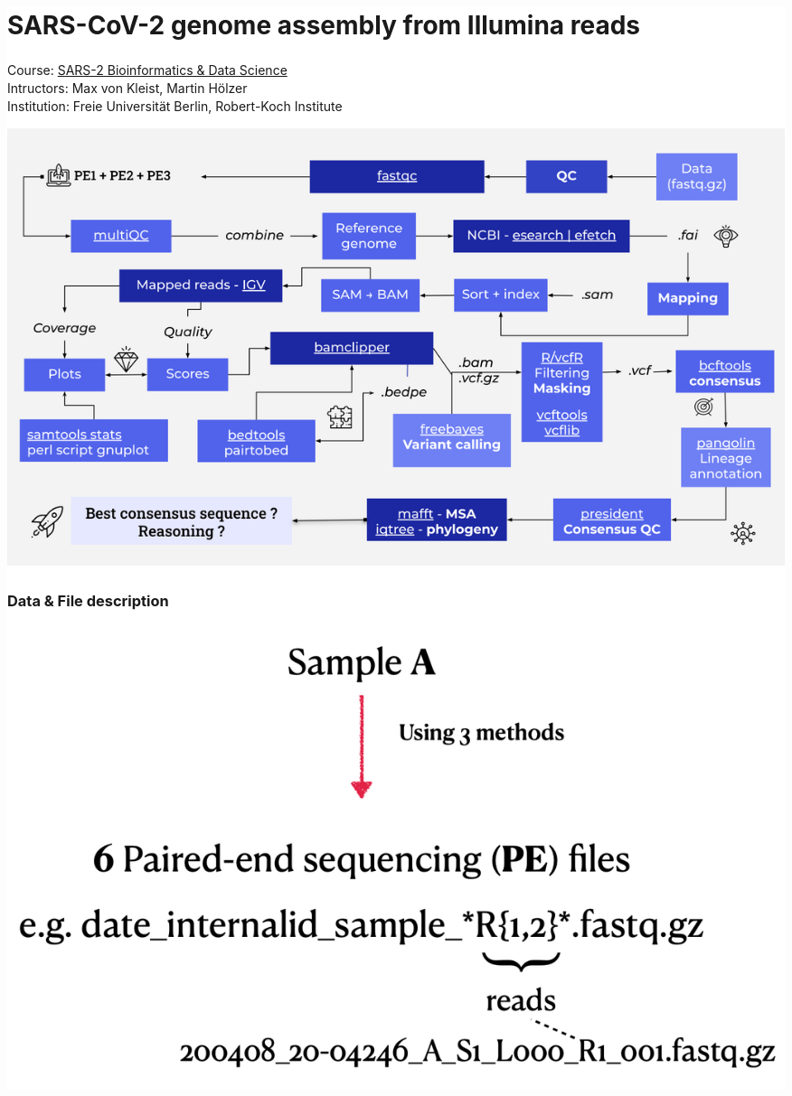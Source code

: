 # SARS-CoV-2 genome assembly from Illumina reads 
Course: [SARS-2 Bioinformatics & Data Science](https://github.com/rki-mf1/2023-SC2-Data-Science) <br>
Intructors: Max von Kleist, Martin Hölzer <br>
Institution: Freie Universität Berlin, Robert-Koch Institute <br> 

![alt_text](methodSARS.svg) 

### Data & File description  
![alt_text](filedesc.png) 
